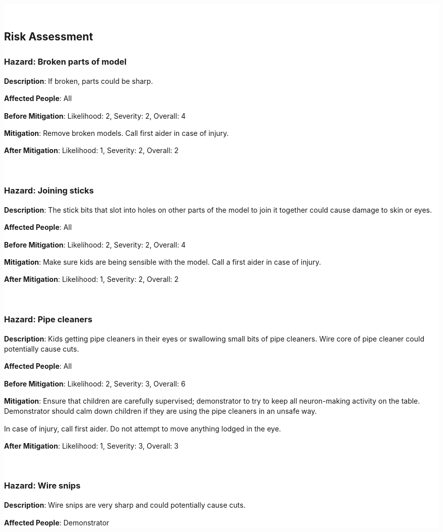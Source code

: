 <br/>

## Risk Assessment

### **Hazard**: Broken parts of model

**Description**: If broken, parts could be sharp.

**Affected People**: All

**Before Mitigation**: Likelihood: 2, Severity: 2, Overall: 4

**Mitigation**: Remove broken models. Call first aider in case of injury.

**After Mitigation**: Likelihood: 1, Severity: 2, Overall: 2

<br/>

### **Hazard**: Joining sticks

**Description**: The stick bits that slot into holes on other parts of the model to join it together could cause damage to skin or eyes.

**Affected People**: All

**Before Mitigation**: Likelihood: 2, Severity: 2, Overall: 4

**Mitigation**: Make sure kids are being sensible with the model. Call a first aider in case of injury.

**After Mitigation**: Likelihood: 1, Severity: 2, Overall: 2

<br/>

### **Hazard**: Pipe cleaners

**Description**: Kids getting pipe cleaners in their eyes or swallowing small bits of pipe cleaners. Wire core of pipe cleaner could potentially cause cuts.

**Affected People**: All

**Before Mitigation**: Likelihood: 2, Severity: 3, Overall: 6

**Mitigation**: Ensure that children are carefully supervised; demonstrator to try to keep all neuron-making activity on the table. Demonstrator should calm down children if they are using the pipe cleaners in an unsafe way.

In case of injury, call first aider. Do not attempt to move anything lodged in the eye.

**After Mitigation**: Likelihood: 1, Severity: 3, Overall: 3

<br/>

### **Hazard**: Wire snips

**Description**: Wire snips are very sharp and could potentially cause cuts.

**Affected People**: Demonstrator
